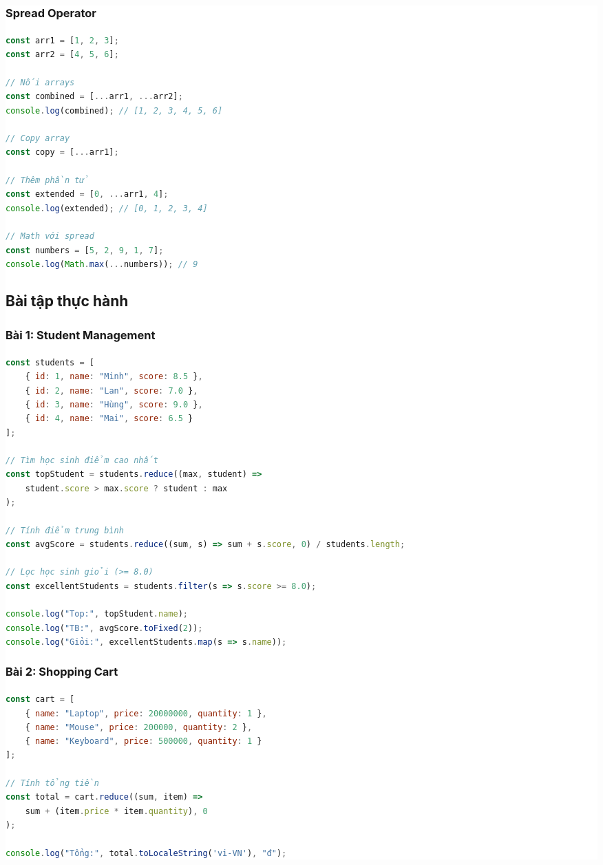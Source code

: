 ### Spread Operator

```javascript
const arr1 = [1, 2, 3];
const arr2 = [4, 5, 6];

// Nối arrays
const combined = [...arr1, ...arr2];
console.log(combined); // [1, 2, 3, 4, 5, 6]

// Copy array
const copy = [...arr1];

// Thêm phần tử
const extended = [0, ...arr1, 4];
console.log(extended); // [0, 1, 2, 3, 4]

// Math với spread
const numbers = [5, 2, 9, 1, 7];
console.log(Math.max(...numbers)); // 9
```

## Bài tập thực hành

### Bài 1: Student Management
```javascript
const students = [
    { id: 1, name: "Minh", score: 8.5 },
    { id: 2, name: "Lan", score: 7.0 },
    { id: 3, name: "Hùng", score: 9.0 },
    { id: 4, name: "Mai", score: 6.5 }
];

// Tìm học sinh điểm cao nhất
const topStudent = students.reduce((max, student) => 
    student.score > max.score ? student : max
);

// Tính điểm trung bình
const avgScore = students.reduce((sum, s) => sum + s.score, 0) / students.length;

// Lọc học sinh giỏi (>= 8.0)
const excellentStudents = students.filter(s => s.score >= 8.0);

console.log("Top:", topStudent.name);
console.log("TB:", avgScore.toFixed(2));
console.log("Giỏi:", excellentStudents.map(s => s.name));
```

### Bài 2: Shopping Cart
```javascript
const cart = [
    { name: "Laptop", price: 20000000, quantity: 1 },
    { name: "Mouse", price: 200000, quantity: 2 },
    { name: "Keyboard", price: 500000, quantity: 1 }
];

// Tính tổng tiền
const total = cart.reduce((sum, item) => 
    sum + (item.price * item.quantity), 0
);

console.log("Tổng:", total.toLocaleString('vi-VN'), "đ");
```